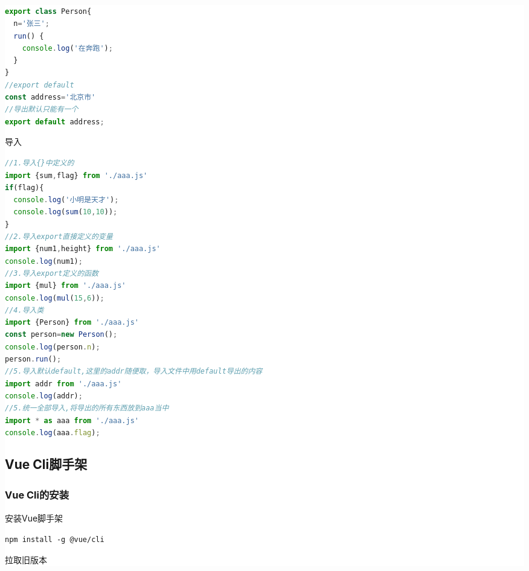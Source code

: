 ```javascript
export class Person{
  n='张三';
  run() {
    console.log('在奔跑');
  }
}
//export default
const address='北京市'
//导出默认只能有一个
export default address;
```

导入

```javascript
//1.导入{}中定义的
import {sum,flag} from './aaa.js'
if(flag){
  console.log('小明是天才');
  console.log(sum(10,10));
}
//2.导入export直接定义的变量
import {num1,height} from './aaa.js'
console.log(num1);
//3.导入export定义的函数
import {mul} from './aaa.js'
console.log(mul(15,6));
//4.导入类
import {Person} from './aaa.js'
const person=new Person();
console.log(person.n);
person.run();
//5.导入默认default,这里的addr随便取，导入文件中用default导出的内容
import addr from './aaa.js'
console.log(addr);
//5.统一全部导入,将导出的所有东西放到aaa当中  
import * as aaa from './aaa.js'
console.log(aaa.flag);


```

## Vue Cli脚手架

### Vue Cli的安装

安装Vue脚手架

```
npm install -g @vue/cli
```

拉取旧版本
